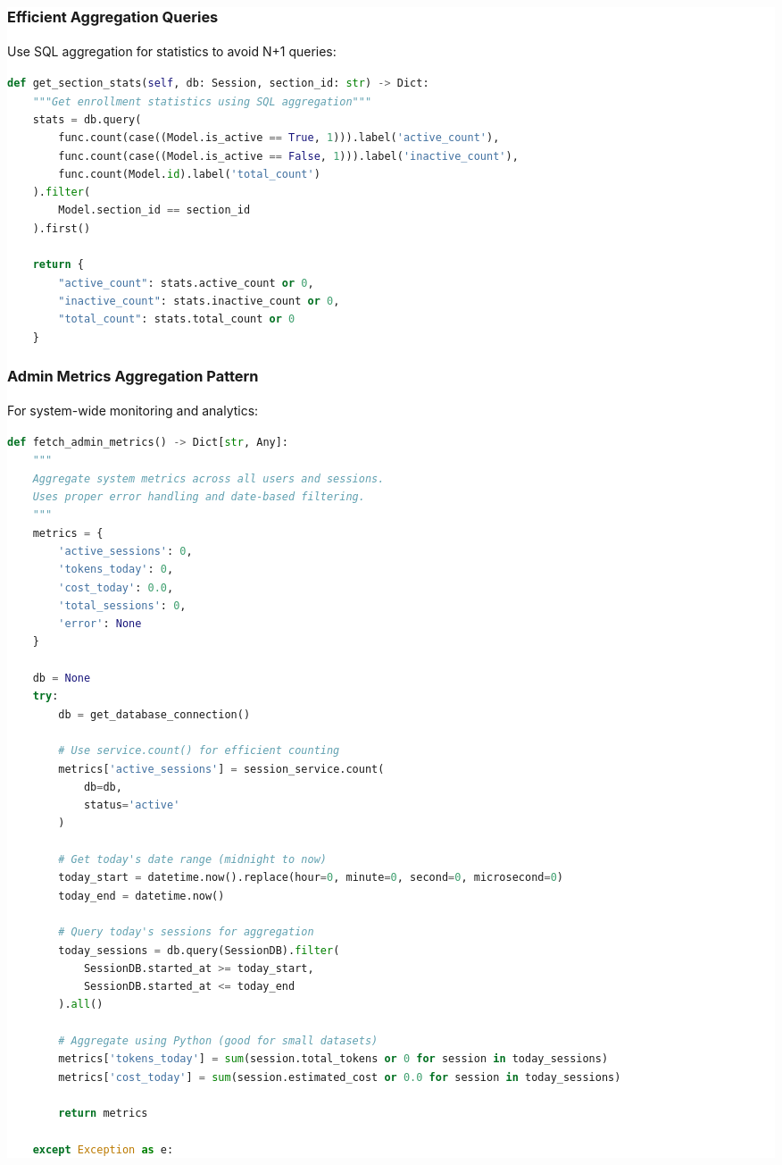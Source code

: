 ### Efficient Aggregation Queries
Use SQL aggregation for statistics to avoid N+1 queries:
```python
def get_section_stats(self, db: Session, section_id: str) -> Dict:
    """Get enrollment statistics using SQL aggregation"""
    stats = db.query(
        func.count(case((Model.is_active == True, 1))).label('active_count'),
        func.count(case((Model.is_active == False, 1))).label('inactive_count'),
        func.count(Model.id).label('total_count')
    ).filter(
        Model.section_id == section_id
    ).first()
    
    return {
        "active_count": stats.active_count or 0,
        "inactive_count": stats.inactive_count or 0,
        "total_count": stats.total_count or 0
    }
```

### Admin Metrics Aggregation Pattern
For system-wide monitoring and analytics:

```python
def fetch_admin_metrics() -> Dict[str, Any]:
    """
    Aggregate system metrics across all users and sessions.
    Uses proper error handling and date-based filtering.
    """
    metrics = {
        'active_sessions': 0,
        'tokens_today': 0,
        'cost_today': 0.0,
        'total_sessions': 0,
        'error': None
    }
    
    db = None
    try:
        db = get_database_connection()
        
        # Use service.count() for efficient counting
        metrics['active_sessions'] = session_service.count(
            db=db,
            status='active'
        )
        
        # Get today's date range (midnight to now)
        today_start = datetime.now().replace(hour=0, minute=0, second=0, microsecond=0)
        today_end = datetime.now()
        
        # Query today's sessions for aggregation
        today_sessions = db.query(SessionDB).filter(
            SessionDB.started_at >= today_start,
            SessionDB.started_at <= today_end
        ).all()
        
        # Aggregate using Python (good for small datasets)
        metrics['tokens_today'] = sum(session.total_tokens or 0 for session in today_sessions)
        metrics['cost_today'] = sum(session.estimated_cost or 0.0 for session in today_sessions)
        
        return metrics
        
    except Exception as e:
```
